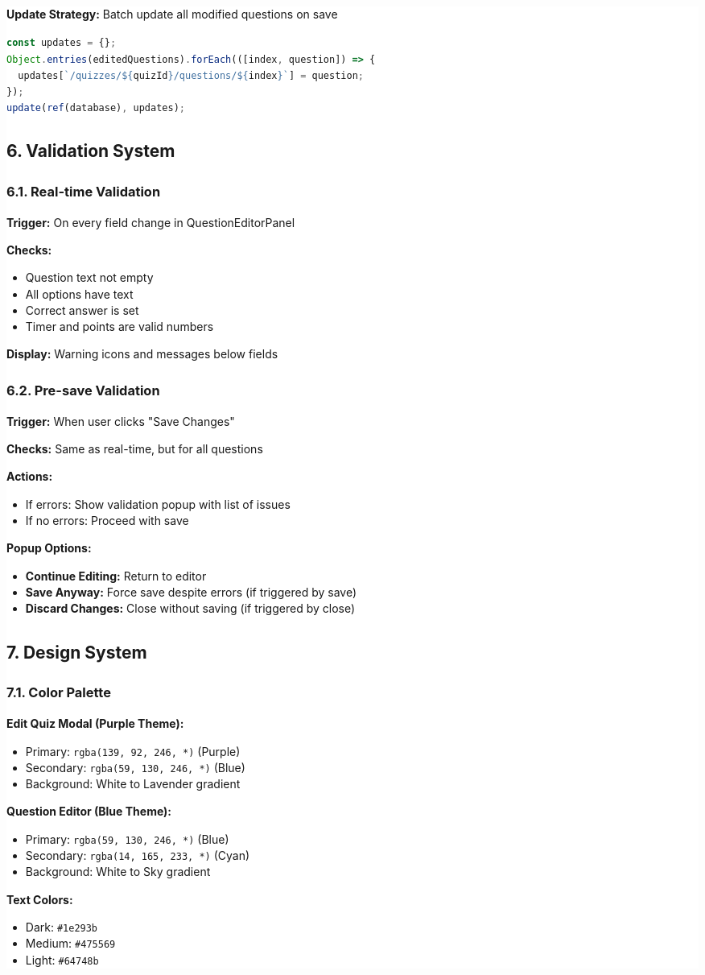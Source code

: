 **Update Strategy:** Batch update all modified questions on save

```javascript
const updates = {};
Object.entries(editedQuestions).forEach(([index, question]) => {
  updates[`/quizzes/${quizId}/questions/${index}`] = question;
});
update(ref(database), updates);
```

## 6. Validation System

### 6.1. Real-time Validation

**Trigger:** On every field change in QuestionEditorPanel

**Checks:**
- Question text not empty
- All options have text
- Correct answer is set
- Timer and points are valid numbers

**Display:** Warning icons and messages below fields

### 6.2. Pre-save Validation

**Trigger:** When user clicks "Save Changes"

**Checks:** Same as real-time, but for all questions

**Actions:**
- If errors: Show validation popup with list of issues
- If no errors: Proceed with save

**Popup Options:**
- **Continue Editing:** Return to editor
- **Save Anyway:** Force save despite errors (if triggered by save)
- **Discard Changes:** Close without saving (if triggered by close)

## 7. Design System

### 7.1. Color Palette

**Edit Quiz Modal (Purple Theme):**
- Primary: `rgba(139, 92, 246, *)` (Purple)
- Secondary: `rgba(59, 130, 246, *)` (Blue)
- Background: White to Lavender gradient

**Question Editor (Blue Theme):**
- Primary: `rgba(59, 130, 246, *)` (Blue)
- Secondary: `rgba(14, 165, 233, *)` (Cyan)
- Background: White to Sky gradient

**Text Colors:**
- Dark: `#1e293b`
- Medium: `#475569`
- Light: `#64748b`
